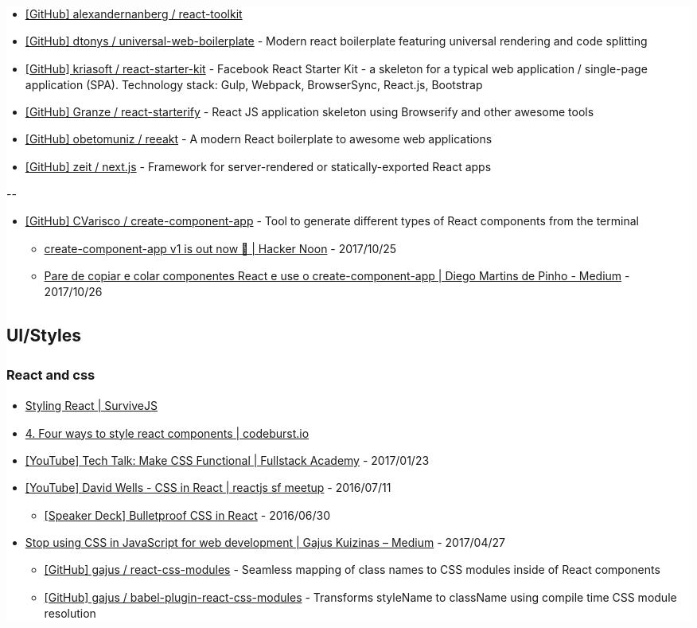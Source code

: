   * [[GitHub] alexandernanberg / react-toolkit](https://github.com/alexandernanberg/react-toolkit)

* [[GitHub] dtonys / universal-web-boilerplate](https://github.com/dtonys/universal-web-boilerplate) - Modern react boilerplate featuring universal rendering and code splitting

* [[GitHub] kriasoft / react-starter-kit](https://github.com/kriasoft/react-starter-kit) - Facebook React Starter Kit - a skeleton for a typical web application / single-page application (SPA). Technology stack: Gulp, Webpack, BrowserSync, React.js, Bootstrap

* [[GitHub] Granze / react-starterify](https://github.com/Granze/react-starterify) - React JS application skeleton using Browserify and other awesome tools

* [[GitHub] obetomuniz / reeakt](https://github.com/obetomuniz/reeakt) - A modern React boilerplate to awesome web applications

* [[GitHub] zeit / next.js](https://github.com/zeit/next.js/) - Framework for server-rendered or statically-exported React apps

--

* [[GitHub] CVarisco / create-component-app](https://github.com/CVarisco/create-component-app) - Tool to generate different types of React components from the terminal

  * [create-component-app v1 is out now 🎉 | Hacker Noon](https://hackernoon.com/create-component-app-v1-is-out-now-6ca0217992e9) - 2017/10/25

  * [Pare de copiar e colar componentes React e use o create-component-app | Diego Martins de Pinho - Medium](https://medium.com/@DiegoMartinsDePinho/pare-de-copiar-e-colar-componentes-react-e-use-o-create-component-app-25f0c7e21588) - 2017/10/26


## UI/Styles

### React and css

* [Styling React | SurviveJS](https://survivejs.com/react/advanced-techniques/styling-react/)

* [4. Four ways to style react components | codeburst.io](https://codeburst.io/4-four-ways-to-style-react-components-ac6f323da822)

* [[YouTube] Tech Talk: Make CSS Functional | Fullstack Academy](https://www.youtube.com/watch?v=eHS1Ohybb_k) - 2017/01/23

* [[YouTube] David Wells - CSS in React | reactjs sf meetup](https://www.youtube.com/watch?v=U86-MFPsarQ) - 2016/07/11

  * [[Speaker Deck] Bulletproof CSS in React](https://speakerdeck.com/davidwells/bulletproof-css-in-react) - 2016/06/30

* [Stop using CSS in JavaScript for web development | Gajus Kuizinas – Medium](https://medium.com/@gajus/stop-using-css-in-javascript-for-web-development-fa32fb873dcc) - 2017/04/27

  * [[GitHub] gajus / react-css-modules](https://github.com/gajus/react-css-modules) - Seamless mapping of class names to CSS modules inside of React components

  * [[GitHub] gajus / babel-plugin-react-css-modules](https://github.com/gajus/babel-plugin-react-css-modules) - Transforms styleName to className using compile time CSS module resolution

